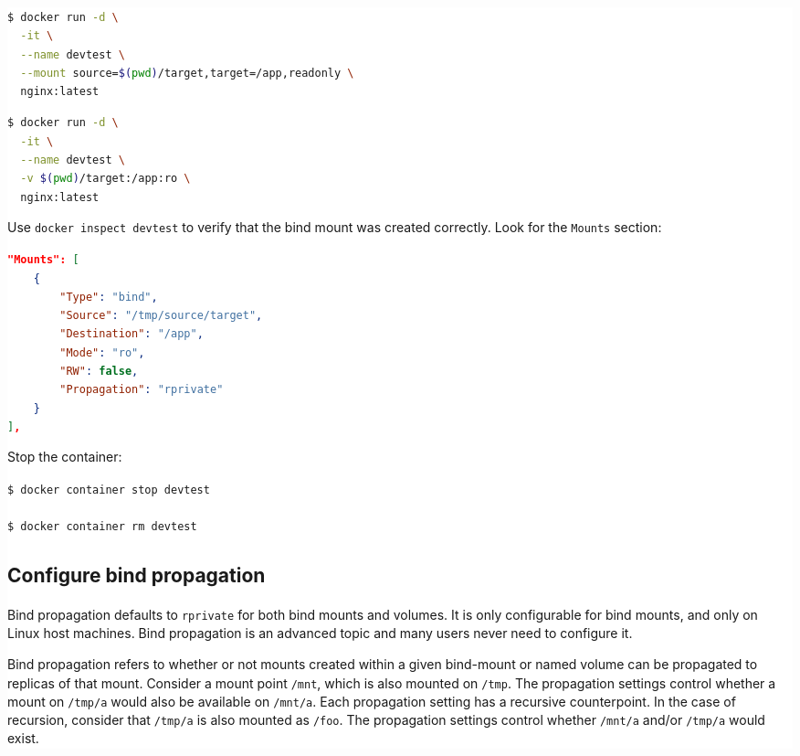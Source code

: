 ```bash
$ docker run -d \
  -it \
  --name devtest \
  --mount source=$(pwd)/target,target=/app,readonly \
  nginx:latest
```

</div>
<div id="v-readonly" class="tab-pane fade" markdown="1">

```bash
$ docker run -d \
  -it \
  --name devtest \
  -v $(pwd)/target:/app:ro \
  nginx:latest
```

</div>
</div>

Use `docker inspect devtest` to verify that the bind mount was created
correctly. Look for the `Mounts` section:

```json
"Mounts": [
    {
        "Type": "bind",
        "Source": "/tmp/source/target",
        "Destination": "/app",
        "Mode": "ro",
        "RW": false,
        "Propagation": "rprivate"
    }
],
```

Stop the container:

```bash
$ docker container stop devtest

$ docker container rm devtest
```

## Configure bind propagation

Bind propagation defaults to `rprivate` for both bind mounts and volumes. It is
only configurable for bind mounts, and only on Linux host machines. Bind
propagation is an advanced topic and many users never need to configure it.

Bind propagation refers to whether or not mounts created within a given
bind-mount or named volume can be propagated to replicas of that mount. Consider
a mount point `/mnt`, which is also mounted on `/tmp`. The propagation settings
control whether a mount on `/tmp/a` would also be available on `/mnt/a`. Each
propagation setting has a recursive counterpoint. In the case of recursion,
consider that `/tmp/a` is also mounted as `/foo`. The propagation settings
control whether `/mnt/a` and/or `/tmp/a` would exist.
